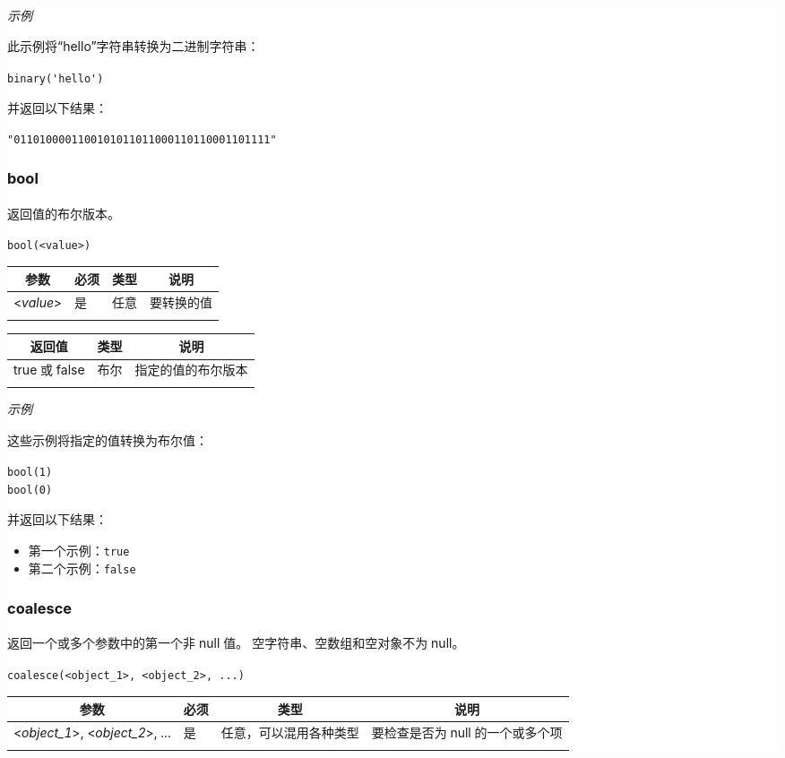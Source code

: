 *示例*

此示例将“hello”字符串转换为二进制字符串：

```
binary('hello')
```

并返回以下结果：

`"0110100001100101011011000110110001101111"`

<a name="bool"></a>

### <a name="bool"></a>bool

返回值的布尔版本。

```
bool(<value>)
```

| 参数 | 必须 | 类型 | 说明 |
| --------- | -------- | ---- | ----------- |
| <*value*> | 是 | 任意 | 要转换的值 |
|||||

| 返回值 | 类型 | 说明 |
| ------------ | ---- | ----------- |
| true 或 false | 布尔 | 指定的值的布尔版本 |
||||

*示例*

这些示例将指定的值转换为布尔值：

```
bool(1)
bool(0)
```

并返回以下结果：

* 第一个示例：`true`
* 第二个示例：`false`

<a name="coalesce"></a>

### <a name="coalesce"></a>coalesce

返回一个或多个参数中的第一个非 null 值。
空字符串、空数组和空对象不为 null。

```
coalesce(<object_1>, <object_2>, ...)
```

| 参数 | 必须 | 类型 | 说明 |
| --------- | -------- | ---- | ----------- |
| <*object_1*>, <*object_2*>, ... | 是 | 任意，可以混用各种类型 | 要检查是否为 null 的一个或多个项 |
|||||
